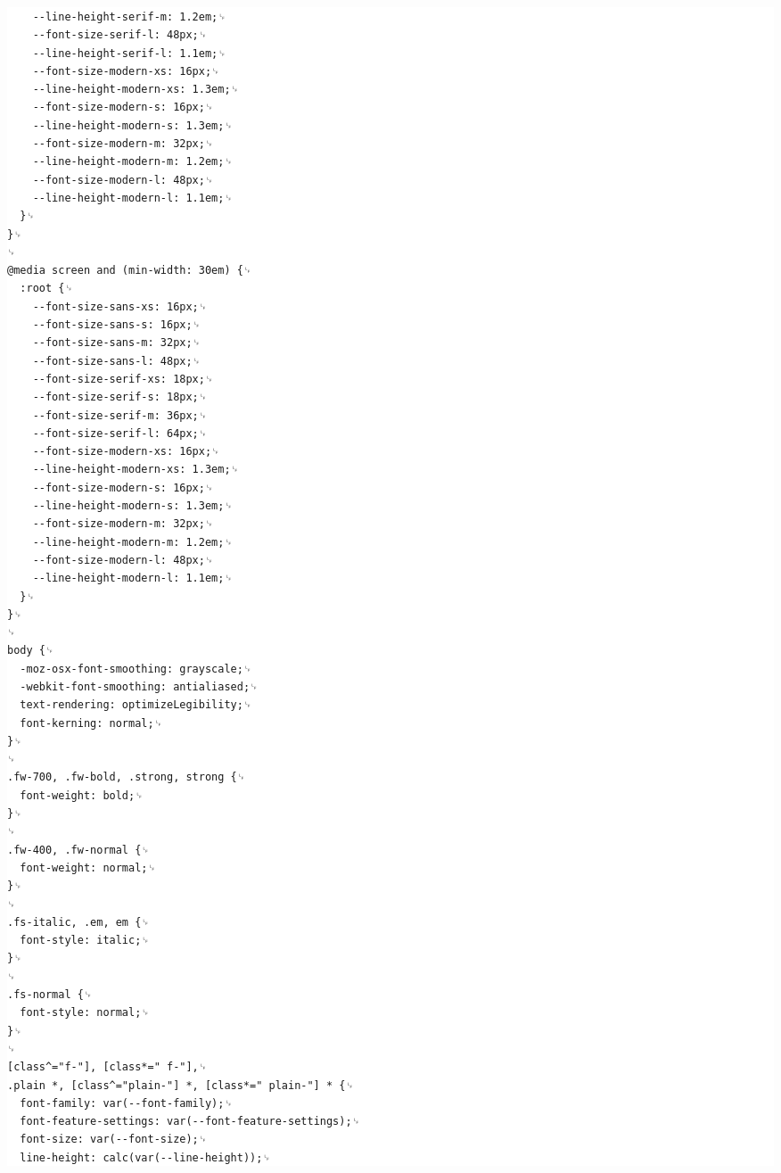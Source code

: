         --line-height-serif-m: 1.2em;␊
        --font-size-serif-l: 48px;␊
        --line-height-serif-l: 1.1em;␊
        --font-size-modern-xs: 16px;␊
        --line-height-modern-xs: 1.3em;␊
        --font-size-modern-s: 16px;␊
        --line-height-modern-s: 1.3em;␊
        --font-size-modern-m: 32px;␊
        --line-height-modern-m: 1.2em;␊
        --font-size-modern-l: 48px;␊
        --line-height-modern-l: 1.1em;␊
      }␊
    }␊
    ␊
    @media screen and (min-width: 30em) {␊
      :root {␊
        --font-size-sans-xs: 16px;␊
        --font-size-sans-s: 16px;␊
        --font-size-sans-m: 32px;␊
        --font-size-sans-l: 48px;␊
        --font-size-serif-xs: 18px;␊
        --font-size-serif-s: 18px;␊
        --font-size-serif-m: 36px;␊
        --font-size-serif-l: 64px;␊
        --font-size-modern-xs: 16px;␊
        --line-height-modern-xs: 1.3em;␊
        --font-size-modern-s: 16px;␊
        --line-height-modern-s: 1.3em;␊
        --font-size-modern-m: 32px;␊
        --line-height-modern-m: 1.2em;␊
        --font-size-modern-l: 48px;␊
        --line-height-modern-l: 1.1em;␊
      }␊
    }␊
    ␊
    body {␊
      -moz-osx-font-smoothing: grayscale;␊
      -webkit-font-smoothing: antialiased;␊
      text-rendering: optimizeLegibility;␊
      font-kerning: normal;␊
    }␊
    ␊
    .fw-700, .fw-bold, .strong, strong {␊
      font-weight: bold;␊
    }␊
    ␊
    .fw-400, .fw-normal {␊
      font-weight: normal;␊
    }␊
    ␊
    .fs-italic, .em, em {␊
      font-style: italic;␊
    }␊
    ␊
    .fs-normal {␊
      font-style: normal;␊
    }␊
    ␊
    [class^="f-"], [class*=" f-"],␊
    .plain *, [class^="plain-"] *, [class*=" plain-"] * {␊
      font-family: var(--font-family);␊
      font-feature-settings: var(--font-feature-settings);␊
      font-size: var(--font-size);␊
      line-height: calc(var(--line-height));␊